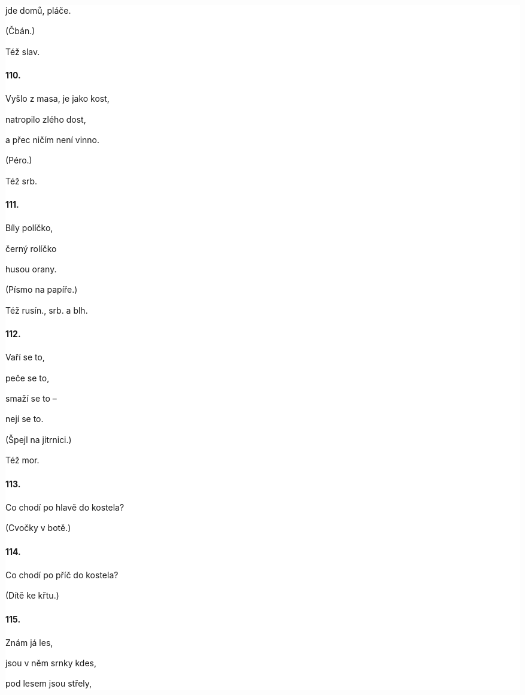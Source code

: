 jde domů, pláče.

(Čbán.)

Též slav.

#### 110. 

Vyšlo z masa, je jako kost,

natropilo zlého dost,

a přec ničím není vinno.

(Péro.)

Též srb.

#### 111. 

Bíly políčko,

černý rolíčko

husou orany.

(Písmo na papíře.)

Též rusín., srb. a blh.

#### 112.

Vaří se to,

peče se to,

smaží se to –

nejí se to.

(Špejl na jitrnici.)

Též mor.

#### 113.

Co chodí po hlavě do kostela?

(Cvočky v botě.)

#### 114.

Co chodí po příč do kostela?

(Dítě ke křtu.)

#### 115.

Znám já les,

jsou v něm srnky kdes,

pod lesem jsou střely,
